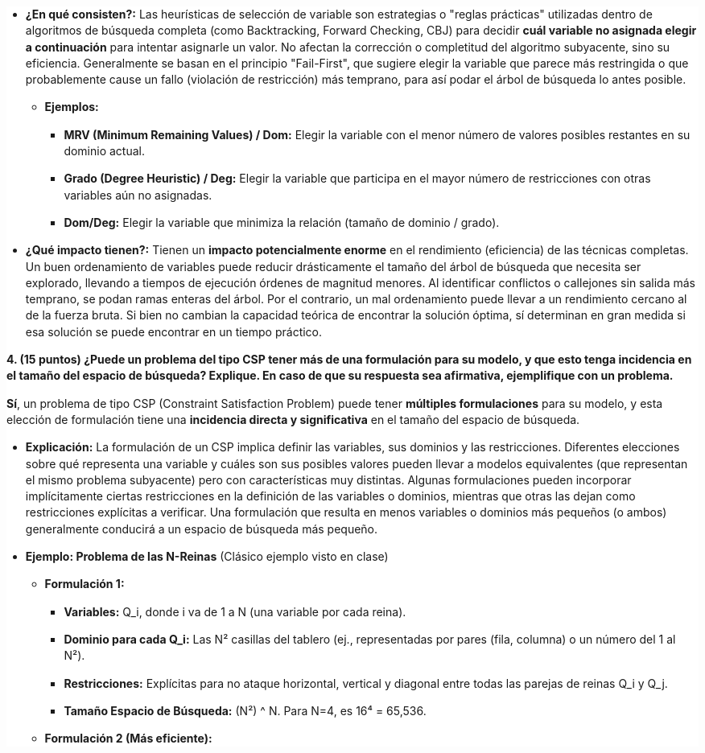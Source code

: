 - **¿En qué consisten?:** Las heurísticas de selección de variable son estrategias o "reglas prácticas" utilizadas dentro de algoritmos de búsqueda completa (como Backtracking, Forward Checking, CBJ) para decidir **cuál variable no asignada elegir a continuación** para intentar asignarle un valor. No afectan la corrección o completitud del algoritmo subyacente, sino su eficiencia. Generalmente se basan en el principio "Fail-First", que sugiere elegir la variable que parece más restringida o que probablemente cause un fallo (violación de restricción) más temprano, para así podar el árbol de búsqueda lo antes posible.
    
    - **Ejemplos:**
        
        - **MRV (Minimum Remaining Values) / Dom:** Elegir la variable con el menor número de valores posibles restantes en su dominio actual.
            
        - **Grado (Degree Heuristic) / Deg:** Elegir la variable que participa en el mayor número de restricciones con otras variables aún no asignadas.
            
        - **Dom/Deg:** Elegir la variable que minimiza la relación (tamaño de dominio / grado).
            
- **¿Qué impacto tienen?:** Tienen un **impacto potencialmente enorme** en el rendimiento (eficiencia) de las técnicas completas. Un buen ordenamiento de variables puede reducir drásticamente el tamaño del árbol de búsqueda que necesita ser explorado, llevando a tiempos de ejecución órdenes de magnitud menores. Al identificar conflictos o callejones sin salida más temprano, se podan ramas enteras del árbol. Por el contrario, un mal ordenamiento puede llevar a un rendimiento cercano al de la fuerza bruta. Si bien no cambian la capacidad teórica de encontrar la solución óptima, sí determinan en gran medida si esa solución se puede encontrar en un tiempo práctico.
    

**4. (15 puntos) ¿Puede un problema del tipo CSP tener más de una formulación para su modelo, y que esto tenga incidencia en el tamaño del espacio de búsqueda? Explique. En caso de que su respuesta sea afirmativa, ejemplifique con un problema.**

**Sí**, un problema de tipo CSP (Constraint Satisfaction Problem) puede tener **múltiples formulaciones** para su modelo, y esta elección de formulación tiene una **incidencia directa y significativa** en el tamaño del espacio de búsqueda.

- **Explicación:** La formulación de un CSP implica definir las variables, sus dominios y las restricciones. Diferentes elecciones sobre qué representa una variable y cuáles son sus posibles valores pueden llevar a modelos equivalentes (que representan el mismo problema subyacente) pero con características muy distintas. Algunas formulaciones pueden incorporar implícitamente ciertas restricciones en la definición de las variables o dominios, mientras que otras las dejan como restricciones explícitas a verificar. Una formulación que resulta en menos variables o dominios más pequeños (o ambos) generalmente conducirá a un espacio de búsqueda más pequeño.
    
- **Ejemplo: Problema de las N-Reinas** (Clásico ejemplo visto en clase)
    
    - **Formulación 1:**
        
        - **Variables:** Q_i, donde i va de 1 a N (una variable por cada reina).
            
        - **Dominio para cada Q_i:** Las N² casillas del tablero (ej., representadas por pares (fila, columna) o un número del 1 al N²).
            
        - **Restricciones:** Explícitas para no ataque horizontal, vertical y diagonal entre todas las parejas de reinas Q_i y Q_j.
            
        - **Tamaño Espacio de Búsqueda:** (N²) ^ N. Para N=4, es 16⁴ = 65,536.
            
    - **Formulación 2 (Más eficiente):**
        
